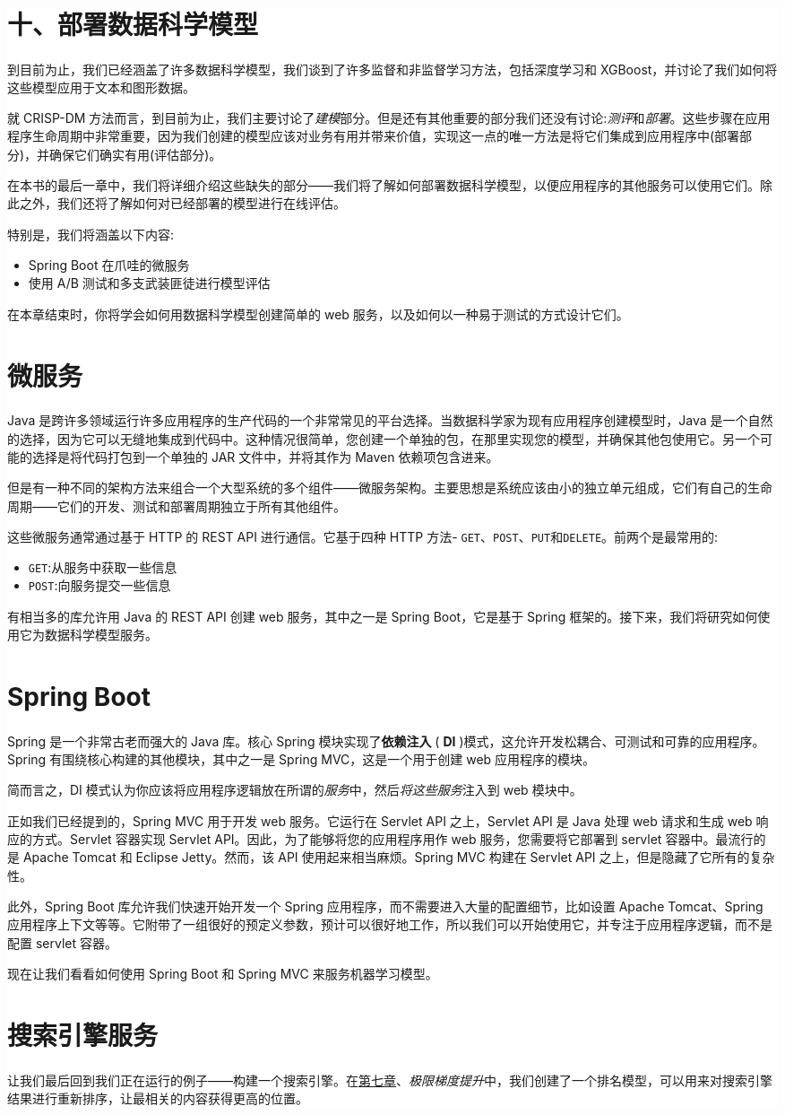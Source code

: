 

# 十、部署数据科学模型

到目前为止，我们已经涵盖了许多数据科学模型，我们谈到了许多监督和非监督学习方法，包括深度学习和 XGBoost，并讨论了我们如何将这些模型应用于文本和图形数据。

就 CRISP-DM 方法而言，到目前为止，我们主要讨论了*建模*部分。但是还有其他重要的部分我们还没有讨论:*测评*和*部署*。这些步骤在应用程序生命周期中非常重要，因为我们创建的模型应该对业务有用并带来价值，实现这一点的唯一方法是将它们集成到应用程序中(部署部分)，并确保它们确实有用(评估部分)。

在本书的最后一章中，我们将详细介绍这些缺失的部分——我们将了解如何部署数据科学模型，以便应用程序的其他服务可以使用它们。除此之外，我们还将了解如何对已经部署的模型进行在线评估。

特别是，我们将涵盖以下内容:

*   Spring Boot 在爪哇的微服务
*   使用 A/B 测试和多支武装匪徒进行模型评估

在本章结束时，你将学会如何用数据科学模型创建简单的 web 服务，以及如何以一种易于测试的方式设计它们。



# 微服务

Java 是跨许多领域运行许多应用程序的生产代码的一个非常常见的平台选择。当数据科学家为现有应用程序创建模型时，Java 是一个自然的选择，因为它可以无缝地集成到代码中。这种情况很简单，您创建一个单独的包，在那里实现您的模型，并确保其他包使用它。另一个可能的选择是将代码打包到一个单独的 JAR 文件中，并将其作为 Maven 依赖项包含进来。

但是有一种不同的架构方法来组合一个大型系统的多个组件——微服务架构。主要思想是系统应该由小的独立单元组成，它们有自己的生命周期——它们的开发、测试和部署周期独立于所有其他组件。

这些微服务通常通过基于 HTTP 的 REST API 进行通信。它基于四种 HTTP 方法- `GET`、`POST`、`PUT`和`DELETE`。前两个是最常用的:

*   `GET`:从服务中获取一些信息
*   `POST`:向服务提交一些信息

有相当多的库允许用 Java 的 REST API 创建 web 服务，其中之一是 Spring Boot，它是基于 Spring 框架的。接下来，我们将研究如何使用它为数据科学模型服务。



# Spring Boot

Spring 是一个非常古老而强大的 Java 库。核心 Spring 模块实现了**依赖注入** ( **DI** )模式，这允许开发松耦合、可测试和可靠的应用程序。Spring 有围绕核心构建的其他模块，其中之一是 Spring MVC，这是一个用于创建 web 应用程序的模块。

简而言之，DI 模式认为你应该将应用程序逻辑放在所谓的*服务*中，然后*将这些服务*注入到 web 模块中。

正如我们已经提到的，Spring MVC 用于开发 web 服务。它运行在 Servlet API 之上，Servlet API 是 Java 处理 web 请求和生成 web 响应的方式。Servlet 容器实现 Servlet API。因此，为了能够将您的应用程序用作 web 服务，您需要将它部署到 servlet 容器中。最流行的是 Apache Tomcat 和 Eclipse Jetty。然而，该 API 使用起来相当麻烦。Spring MVC 构建在 Servlet API 之上，但是隐藏了它所有的复杂性。

此外，Spring Boot 库允许我们快速开始开发一个 Spring 应用程序，而不需要进入大量的配置细节，比如设置 Apache Tomcat、Spring 应用程序上下文等等。它附带了一组很好的预定义参数，预计可以很好地工作，所以我们可以开始使用它，并专注于应用程序逻辑，而不是配置 servlet 容器。

现在让我们看看如何使用 Spring Boot 和 Spring MVC 来服务机器学习模型。



# 搜索引擎服务

让我们最后回到我们正在运行的例子——构建一个搜索引擎。在[第七章](1607e4a0-6cf9-4250-b12a-64e7f61b26ac.xhtml)、*极限梯度提升*中，我们创建了一个排名模型，可以用来对搜索引擎结果进行重新排序，让最相关的内容获得更高的位置。
